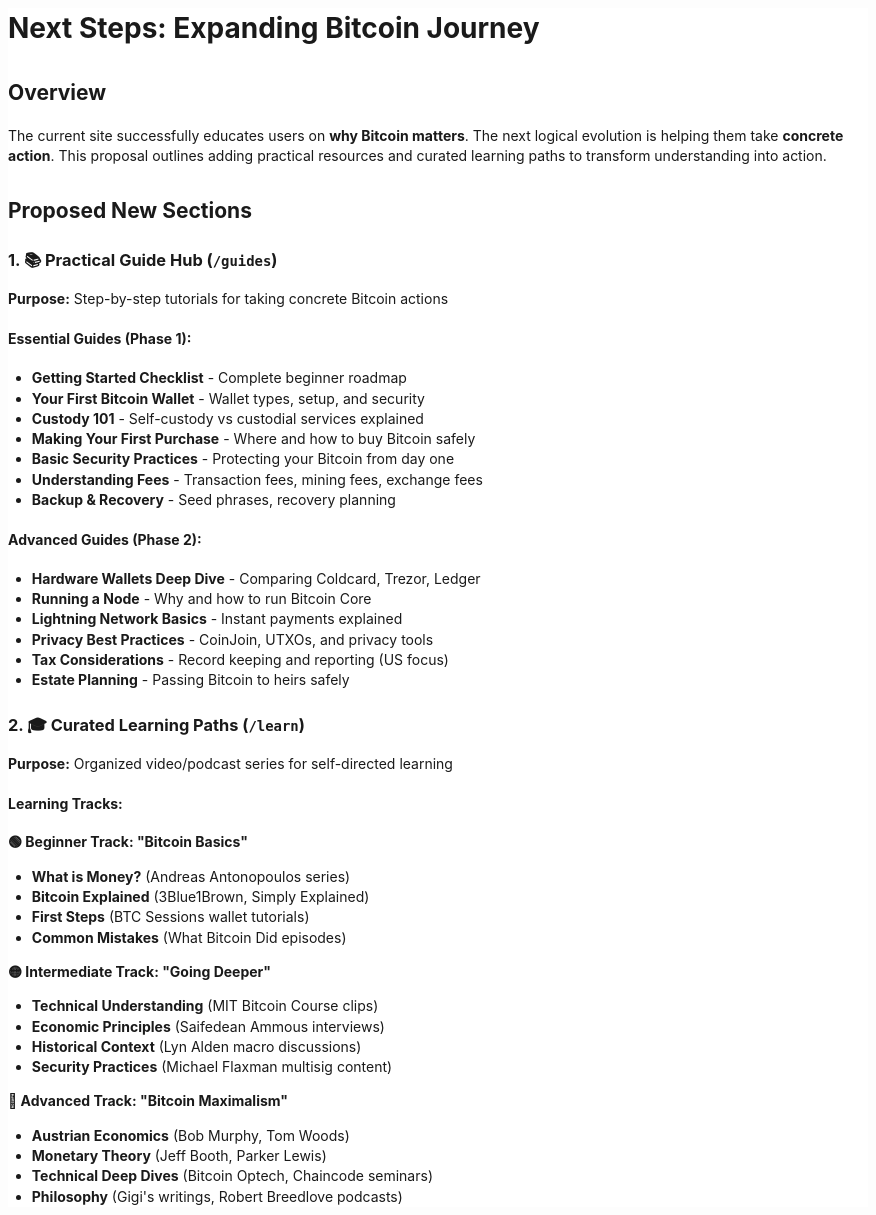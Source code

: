 # Next Steps: Expanding Bitcoin Journey

## Overview

The current site successfully educates users on **why Bitcoin matters**. The next logical evolution is helping them take **concrete action**. This proposal outlines adding practical resources and curated learning paths to transform understanding into action.

## Proposed New Sections

### 1. 📚 **Practical Guide Hub** (`/guides`)

**Purpose:** Step-by-step tutorials for taking concrete Bitcoin actions

#### Essential Guides (Phase 1):
- **Getting Started Checklist** - Complete beginner roadmap
- **Your First Bitcoin Wallet** - Wallet types, setup, and security
- **Custody 101** - Self-custody vs custodial services explained
- **Making Your First Purchase** - Where and how to buy Bitcoin safely
- **Basic Security Practices** - Protecting your Bitcoin from day one
- **Understanding Fees** - Transaction fees, mining fees, exchange fees
- **Backup & Recovery** - Seed phrases, recovery planning

#### Advanced Guides (Phase 2):
- **Hardware Wallets Deep Dive** - Comparing Coldcard, Trezor, Ledger
- **Running a Node** - Why and how to run Bitcoin Core
- **Lightning Network Basics** - Instant payments explained
- **Privacy Best Practices** - CoinJoin, UTXOs, and privacy tools
- **Tax Considerations** - Record keeping and reporting (US focus)
- **Estate Planning** - Passing Bitcoin to heirs safely

### 2. 🎓 **Curated Learning Paths** (`/learn`)

**Purpose:** Organized video/podcast series for self-directed learning

#### Learning Tracks:

**🟢 Beginner Track: "Bitcoin Basics"**
- **What is Money?** (Andreas Antonopoulos series)
- **Bitcoin Explained** (3Blue1Brown, Simply Explained)
- **First Steps** (BTC Sessions wallet tutorials)
- **Common Mistakes** (What Bitcoin Did episodes)

**🟡 Intermediate Track: "Going Deeper"**
- **Technical Understanding** (MIT Bitcoin Course clips)
- **Economic Principles** (Saifedean Ammous interviews)
- **Historical Context** (Lyn Alden macro discussions)
- **Security Practices** (Michael Flaxman multisig content)

**🔴 Advanced Track: "Bitcoin Maximalism"**
- **Austrian Economics** (Bob Murphy, Tom Woods)
- **Monetary Theory** (Jeff Booth, Parker Lewis)
- **Technical Deep Dives** (Bitcoin Optech, Chaincode seminars)
- **Philosophy** (Gigi's writings, Robert Breedlove podcasts)
